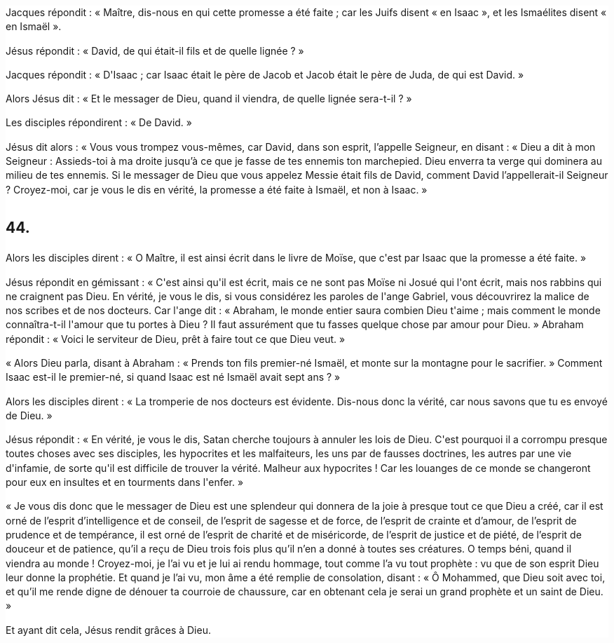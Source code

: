 Jacques répondit : « Maître, dis-nous en qui cette promesse a été faite ; car les Juifs disent « en Isaac », et les Ismaélites disent « en Ismaël ».

Jésus répondit : « David, de qui était-il fils et de quelle lignée ? »

Jacques répondit : « D'Isaac ; car Isaac était le père de Jacob et Jacob était le père de Juda, de qui est David. »

Alors Jésus dit : « Et le messager de Dieu, quand il viendra, de quelle lignée sera-t-il ? »

Les disciples répondirent : « De David. »

Jésus dit alors : « Vous vous trompez vous-mêmes, car David, dans son esprit, l’appelle Seigneur, en disant : « Dieu a dit à mon Seigneur : Assieds-toi à ma droite jusqu’à ce que je fasse de tes ennemis ton marchepied. Dieu enverra ta verge qui dominera au milieu de tes ennemis. Si le messager de Dieu que vous appelez Messie était fils de David, comment David l’appellerait-il Seigneur ? Croyez-moi, car je vous le dis en vérité, la promesse a été faite à Ismaël, et non à Isaac. »



## 44.

Alors les disciples dirent : « O Maître, il est ainsi écrit dans le livre de Moïse, que c'est par Isaac que la promesse a été faite. »

Jésus répondit en gémissant : « C'est ainsi qu'il est écrit, mais ce ne sont pas Moïse ni Josué qui l'ont écrit, mais nos rabbins qui ne craignent pas Dieu. En vérité, je vous le dis, si vous considérez les paroles de l'ange Gabriel, vous découvrirez la malice de nos scribes et de nos docteurs. Car l'ange dit : « Abraham, le monde entier saura combien Dieu t'aime ; mais comment le monde connaîtra-t-il l'amour que tu portes à Dieu ? Il faut assurément que tu fasses quelque chose par amour pour Dieu. » Abraham répondit : « Voici le serviteur de Dieu, prêt à faire tout ce que Dieu veut. »

« Alors Dieu parla, disant à Abraham : « Prends ton fils premier-né Ismaël, et monte sur la montagne pour le sacrifier. » Comment Isaac est-il le premier-né, si quand Isaac est né Ismaël avait sept ans ? »

Alors les disciples dirent : « La tromperie de nos docteurs est évidente. Dis-nous donc la vérité, car nous savons que tu es envoyé de Dieu. »

Jésus répondit : « En vérité, je vous le dis, Satan cherche toujours à annuler les lois de Dieu. C'est pourquoi il a corrompu presque toutes choses avec ses disciples, les hypocrites et les malfaiteurs, les uns par de fausses doctrines, les autres par une vie d'infamie, de sorte qu'il est difficile de trouver la vérité. Malheur aux hypocrites ! Car les louanges de ce monde se changeront pour eux en insultes et en tourments dans l'enfer. »

« Je vous dis donc que le messager de Dieu est une splendeur qui donnera de la joie à presque tout ce que Dieu a créé, car il est orné de l’esprit d’intelligence et de conseil, de l’esprit de sagesse et de force, de l’esprit de crainte et d’amour, de l’esprit de prudence et de tempérance, il est orné de l’esprit de charité et de miséricorde, de l’esprit de justice et de piété, de l’esprit de douceur et de patience, qu’il a reçu de Dieu trois fois plus qu’il n’en a donné à toutes ses créatures. O temps béni, quand il viendra au monde ! Croyez-moi, je l’ai vu et je lui ai rendu hommage, tout comme l’a vu tout prophète : vu que de son esprit Dieu leur donne la prophétie. Et quand je l’ai vu, mon âme a été remplie de consolation, disant : « Ô Mohammed, que Dieu soit avec toi, et qu’il me rende digne de dénouer ta courroie de chaussure, car en obtenant cela je serai un grand prophète et un saint de Dieu. »

Et ayant dit cela, Jésus rendit grâces à Dieu.
